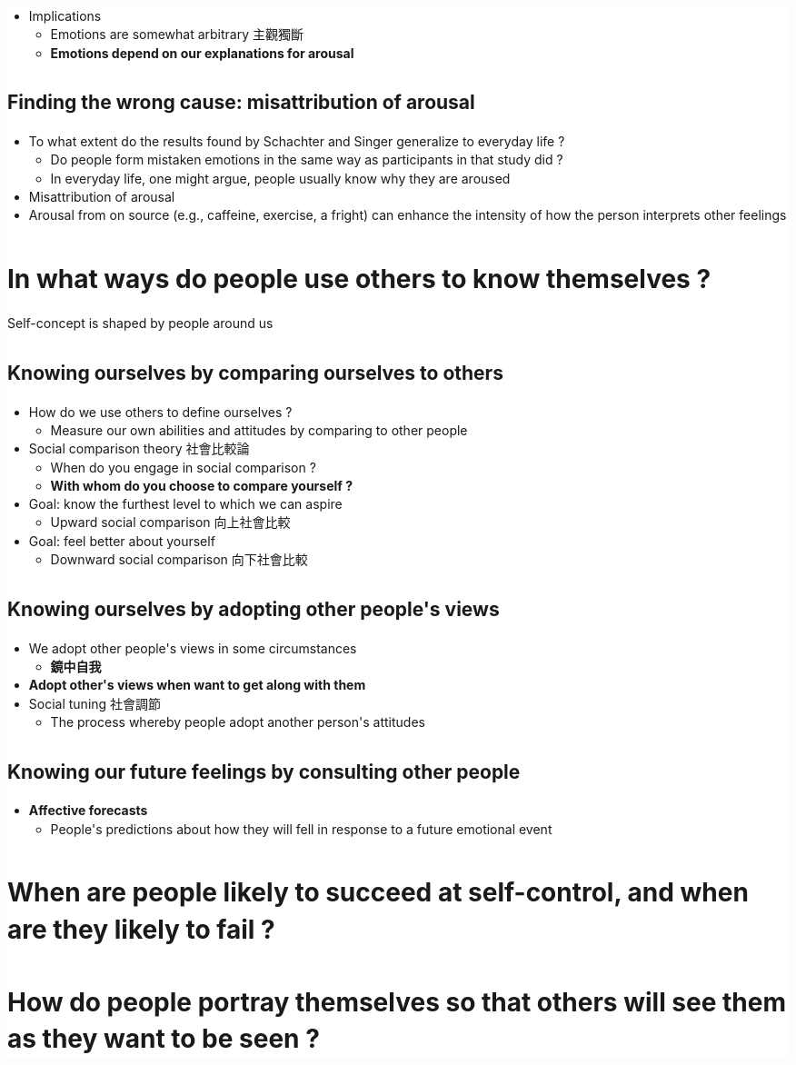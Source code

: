 - Implications
   - Emotions are somewhat arbitrary 主觀獨斷
   - __Emotions depend on our explanations for arousal__

## Finding the wrong cause: misattribution of arousal

- To what extent do the results found by Schachter and Singer generalize to everyday life ?
   - Do people form mistaken emotions in the same way as participants in that study did ?
   - In everyday life, one might argue, people usually know why they are aroused
- Misattribution of arousal
- Arousal from on source (e.g., caffeine, exercise, a fright) can enhance the intensity of how the person interprets other feelings

# In what ways do people use others to know themselves ?

Self-concept is shaped by people around us

## Knowing ourselves by comparing ourselves to others

- How do we use others to define ourselves ?
   - Measure our own abilities and attitudes by comparing to other people
- Social comparison theory 社會比較論
   - When do you engage in social comparison ?
   - __With whom do you choose to compare yourself ?__
- Goal: know the furthest level to which we can aspire
   - Upward social comparison 向上社會比較
- Goal: feel better about yourself
  - Downward social comparison 向下社會比較

## Knowing ourselves by adopting other people's views

- We adopt other people's views in some circumstances
   - __鏡中自我__
- __Adopt other's views when want to get along with them__
- Social tuning 社會調節
   - The process whereby people adopt another person's attitudes

## Knowing our future feelings by consulting other people

- __Affective forecasts__
   - People's predictions about how they will fell in response to a future emotional event

# When are people likely to succeed at self-control, and when are they likely to fail ?

# How do people portray themselves so that others will see them as they want to be seen ?

